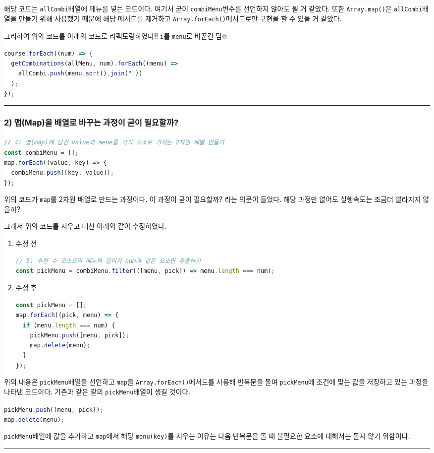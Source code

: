 해당 코드는 `allCombi`배열에 메뉴를 넣는 코드이다. 여기서 굳이 `combiMenu`변수를 선언하지 않아도 될 거 같았다. 또한 `Array.map()`은 `allCombi`배열을 만들기 위해 사용했기 때문에 해당 메서드를 제거하고 `Array.forEach()`메서드로만 구현을 할 수 있을 거 같았다.

그리하여 위의 코드를 아래의 코드로 리팩토링하였다!! `i`를 `menu`로 바꾼건 덤🔥

```js
course.forEach((num) => {
  getCombinations(allMenu, num).forEach((menu) =>
    allCombi.push(menu.sort().join(""))
  );
});
```

---

### 2) 맵(Map)을 배열로 바꾸는 과정이 굳이 필요할까?

```js
// 4) 맵(map)에 담긴 value와 mene를 각각 요소로 가지는 2차원 배열 만들기
const combiMenu = [];
map.forEach((value, key) => {
  combiMenu.push([key, value]);
});
```

위의 코드가 `map`를 2차원 배열로 만드는 과정이다. 이 과정이 굳이 필요할까? 라는 의문이 들었다. 해당 과정만 없어도 실행속도는 조금더 빨라지지 않을까?

그래서 위의 코드를 지우고 대신 아래와 같이 수정하였다.

1. 수정 전

   ```js
   // 5) 추천 수 코스요리 메뉴의 길이가 num과 같은 요소만 추출하기
   const pickMenu = combiMenu.filter(([menu, pick]) => menu.length === num);
   ```

2. 수정 후

   ```js
   const pickMenu = [];
   map.forEach((pick, menu) => {
     if (menu.length === num) {
       pickMenu.push([menu, pick]);
       map.delete(menu);
     }
   });
   ```

위의 내용은 `pickMenu`배열을 선언하고 `map`을 `Array.forEach()`메서드를 사용해 반복문을 돌며 `pickMenu`에 조건에 맞는 값을 저장하고 있는 과정을 나타낸 코드이다. 기존과 같은 같의 `pickMenu`배열이 생길 것이다.

```js
pickMenu.push([menu, pick]);
map.delete(menu);
```

`pickMenu`배열에 값을 추가하고 `map`에서 해당 `menu(key)`를 지우는 이유는 다음 반복문을 돌 때 불필요한 요소에 대해서는 돌지 않기 위함이다.

---
